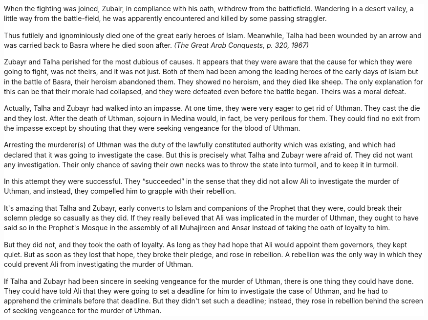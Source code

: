 When the fighting was joined, Zubair, in compliance with his oath,
withdrew from the battlefield. Wandering in a desert valley, a little
way from the battle-field, he was apparently encountered and killed by
some passing straggler.

Thus futilely and ignominiously died one of the great early heroes of
Islam. Meanwhile, Talha had been wounded by an arrow and was carried
back to Basra where he died soon after. *(The Great Arab Conquests, p.
320, 1967)*

Zubayr and Talha perished for the most dubious of causes. It appears
that they were aware that the cause for which they were going to fight,
was not theirs, and it was not just. Both of them had been among the
leading heroes of the early days of Islam but in the battle of Basra,
their heroism abandoned them. They showed no heroism, and they died like
sheep. The only explanation for this can be that their morale had
collapsed, and they were defeated even before the battle began. Theirs
was a moral defeat.

Actually, Talha and Zubayr had walked into an impasse. At one time, they
were very eager to get rid of Uthman. They cast the die and they lost.
After the death of Uthman, sojourn in Medina would, in fact, be very
perilous for them. They could find no exit from the impasse except by
shouting that they were seeking vengeance for the blood of Uthman.

Arresting the murderer(s) of Uthman was the duty of the lawfully
constituted authority which was existing, and which had declared that it
was going to investigate the case. But this is precisely what Talha and
Zubayr were afraid of. They did not want any investigation. Their only
chance of saving their own necks was to throw the state into turmoil,
and to keep it in turmoil.

In this attempt they were successful. They “succeeded” in the sense that
they did not allow Ali to investigate the murder of Uthman, and instead,
they compelled him to grapple with their rebellion.

It's amazing that Talha and Zubayr, early converts to Islam and
companions of the Prophet that they were, could break their solemn
pledge so casually as they did. If they really believed that Ali was
implicated in the murder of Uthman, they ought to have said so in the
Prophet's Mosque in the assembly of all Muhajireen and Ansar instead of
taking the oath of loyalty to him.

But they did not, and they took the oath of loyalty. As long as they had
hope that Ali would appoint them governors, they kept quiet. But as soon
as they lost that hope, they broke their pledge, and rose in rebellion.
A rebellion was the only way in which they could prevent Ali from
investigating the murder of Uthman.

If Talha and Zubayr had been sincere in seeking vengeance for the murder
of Uthman, there is one thing they could have done. They could have told
Ali that they were going to set a deadline for him to investigate the
case of Uthman, and he had to apprehend the criminals before that
deadline. But they didn't set such a deadline; instead, they rose in
rebellion behind the screen of seeking vengeance for the murder of
Uthman.
